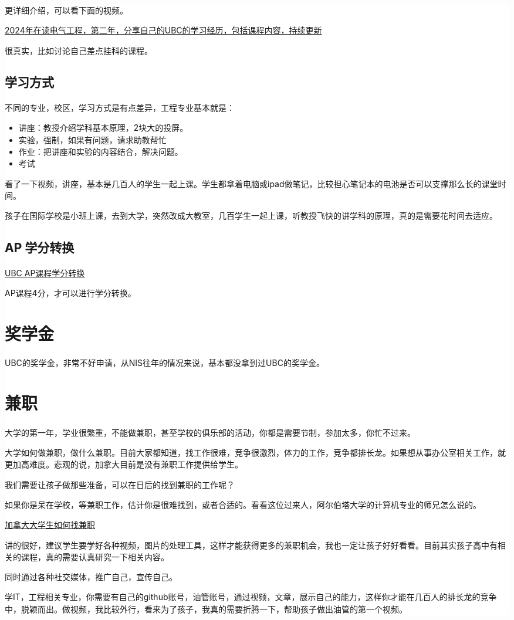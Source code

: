 
更详细介绍，可以看下面的视频。

[2024年在读电气工程，第二年，分享自己的UBC的学习经历，包括课程内容，持续更新](https://www.youtube.com/watch?v=3yjt1dNw5YY&list=PLkR5FrdSvMvLWz_XzaNMBkeABy7ooCCJJ)

很真实，比如讨论自己差点挂科的课程。



## 学习方式

不同的专业，校区，学习方式是有点差异，工程专业基本就是：

* 讲座：教授介绍学科基本原理，2块大的投屏。
* 实验，强制，如果有问题，请求助教帮忙
* 作业：把讲座和实验的内容结合，解决问题。
* 考试

看了一下视频，讲座，基本是几百人的学生一起上课。学生都拿着电脑或ipad做笔记，比较担心笔记本的电池是否可以支撑那么长的课堂时间。

孩子在国际学校是小班上课，去到大学，突然改成大教室，几百学生一起上课，听教授飞快的讲学科的原理，真的是需要花时间去适应。


## AP 学分转换

[UBC AP课程学分转换](https://you.ubc.ca/applying-ubc/applied/first-year-credit/)

AP课程4分，才可以进行学分转换。


# 奖学金

UBC的奖学金，非常不好申请，从NIS往年的情况来说，基本都没拿到过UBC的奖学金。

# 兼职

大学的第一年，学业很繁重，不能做兼职，甚至学校的俱乐部的活动，你都是需要节制，参加太多，你忙不过来。

大学如何做兼职，做什么兼职。目前大家都知道，找工作很难，竞争很激烈，体力的工作，竞争都排长龙。如果想从事办公室相关工作，就更加高难度。悲观的说，加拿大目前是没有兼职工作提供给学生。

我们需要让孩子做那些准备，可以在日后的找到兼职的工作呢？

如果你是呆在学校，等兼职工作，估计你是很难找到，或者合适的。看看这位过来人，阿尔伯塔大学的计算机专业的师兄怎么说的。

[加拿大大学生如何找兼职](https://www.youtube.com/watch?v=2eVMznBm6xo)

讲的很好，建议学生要学好各种视频，图片的处理工具，这样才能获得更多的兼职机会，我也一定让孩子好好看看。目前其实孩子高中有相关的课程，真的需要认真研究一下相关内容。

同时通过各种社交媒体，推广自己，宣传自己。

学IT，工程相关专业，你需要有自己的github账号，油管账号，通过视频，文章，展示自己的能力，这样你才能在几百人的排长龙的竞争中，脱颖而出。做视频，我比较外行，看来为了孩子，我真的需要折腾一下，帮助孩子做出油管的第一个视频。




